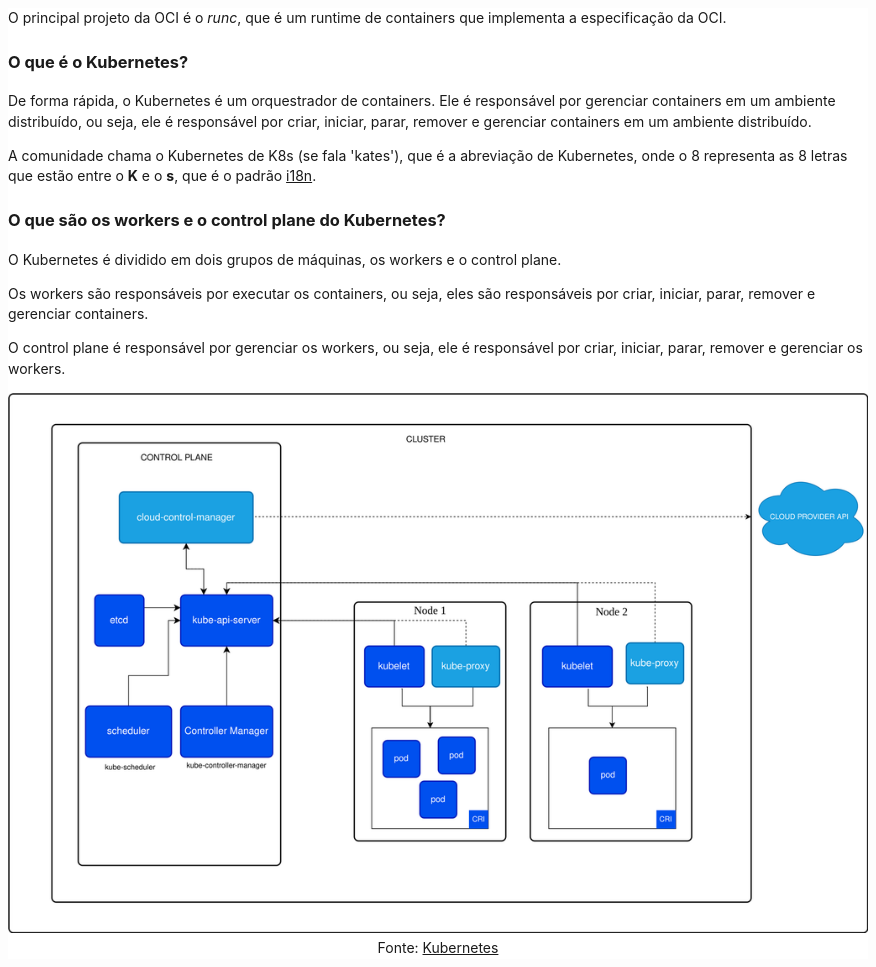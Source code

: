 O principal projeto da OCI é o _runc_, que é um runtime de containers que implementa a especificação da OCI.

### O que é o Kubernetes?

De forma rápida, o Kubernetes é um orquestrador de containers. Ele é responsável por gerenciar containers em um ambiente distribuído, ou seja, ele é responsável por criar, iniciar, parar, remover e gerenciar containers em um ambiente distribuído.

A comunidade chama o Kubernetes de K8s (se fala 'kates'), que é a abreviação de Kubernetes, onde o 8 representa as 8 letras que estão entre o **K** e o **s**, que é o padrão [i18n](http://www.i18nguy.com/origini18n.html).

### O que são os workers e o control plane do Kubernetes?

O Kubernetes é dividido em dois grupos de máquinas, os workers e o control plane.

Os workers são responsáveis por executar os containers, ou seja, eles são responsáveis por criar, iniciar, parar, remover e gerenciar containers.

O control plane é responsável por gerenciar os workers, ou seja, ele é responsável por criar, iniciar, parar, remover e gerenciar os workers.

<Center>

![Kubernetes](img-kubernetes-cluster-architecture.svg)  
Fonte: [Kubernetes](https://kubernetes.io/docs/concepts/architecture/)
